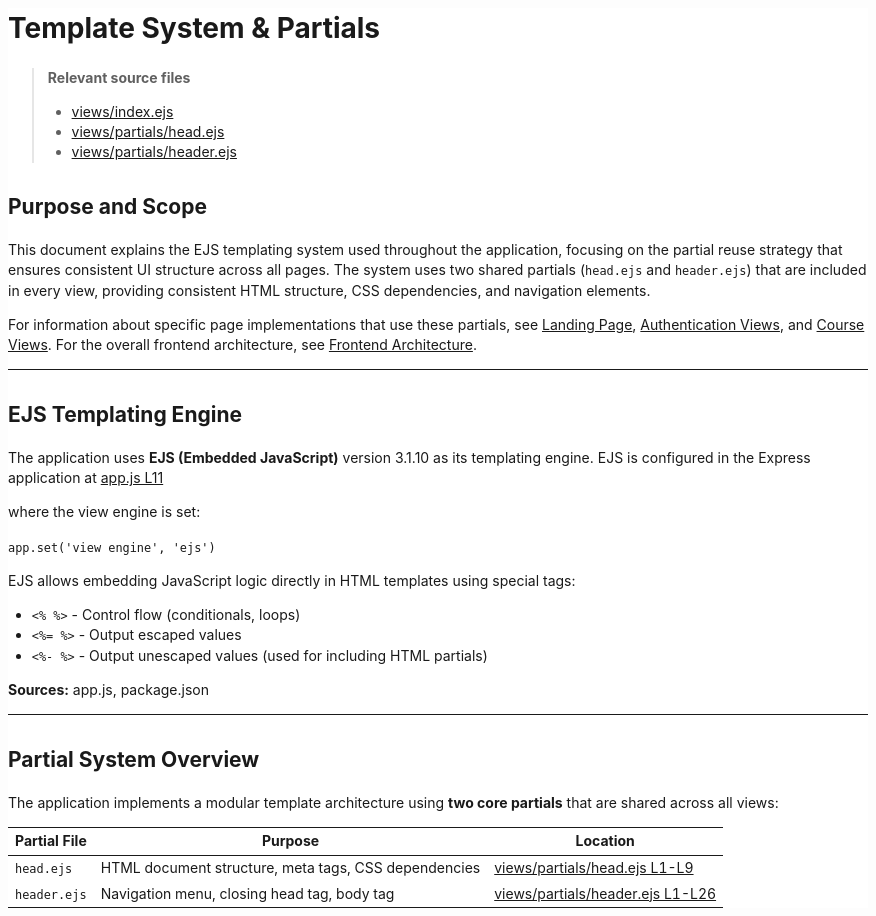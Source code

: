 # Template System & Partials

> **Relevant source files**
> * [views/index.ejs](https://github.com/Lourdes12587/Week06/blob/ce0c3bcd/views/index.ejs)
> * [views/partials/head.ejs](https://github.com/Lourdes12587/Week06/blob/ce0c3bcd/views/partials/head.ejs)
> * [views/partials/header.ejs](https://github.com/Lourdes12587/Week06/blob/ce0c3bcd/views/partials/header.ejs)

## Purpose and Scope

This document explains the EJS templating system used throughout the application, focusing on the partial reuse strategy that ensures consistent UI structure across all pages. The system uses two shared partials (`head.ejs` and `header.ejs`) that are included in every view, providing consistent HTML structure, CSS dependencies, and navigation elements.

For information about specific page implementations that use these partials, see [Landing Page](/Lourdes12587/Week06/7.2-landing-page), [Authentication Views](/Lourdes12587/Week06/7.3-authentication-views), and [Course Views](/Lourdes12587/Week06/7.4-course-views). For the overall frontend architecture, see [Frontend Architecture](/Lourdes12587/Week06/7-frontend-architecture).

---

## EJS Templating Engine

The application uses **EJS (Embedded JavaScript)** version 3.1.10 as its templating engine. EJS is configured in the Express application at [app.js L11](https://github.com/Lourdes12587/Week06/blob/ce0c3bcd/app.js#L11-L11)

 where the view engine is set:

```
app.set('view engine', 'ejs')
```

EJS allows embedding JavaScript logic directly in HTML templates using special tags:

* `<% %>` - Control flow (conditionals, loops)
* `<%= %>` - Output escaped values
* `<%- %>` - Output unescaped values (used for including HTML partials)

**Sources:** app.js, package.json

---

## Partial System Overview

The application implements a modular template architecture using **two core partials** that are shared across all views:

| Partial File | Purpose | Location |
| --- | --- | --- |
| `head.ejs` | HTML document structure, meta tags, CSS dependencies | [views/partials/head.ejs L1-L9](https://github.com/Lourdes12587/Week06/blob/ce0c3bcd/views/partials/head.ejs#L1-L9) |
| `header.ejs` | Navigation menu, closing head tag, body tag | [views/partials/header.ejs L1-L26](https://github.com/Lourdes12587/Week06/blob/ce0c3bcd/views/partials/header.ejs#L1-L26) |
